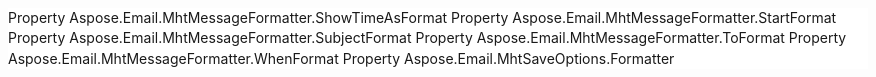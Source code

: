 Property Aspose.Email.MhtMessageFormatter.ShowTimeAsFormat
Property Aspose.Email.MhtMessageFormatter.StartFormat
Property Aspose.Email.MhtMessageFormatter.SubjectFormat
Property Aspose.Email.MhtMessageFormatter.ToFormat
Property Aspose.Email.MhtMessageFormatter.WhenFormat
Property Aspose.Email.MhtSaveOptions.Formatter
